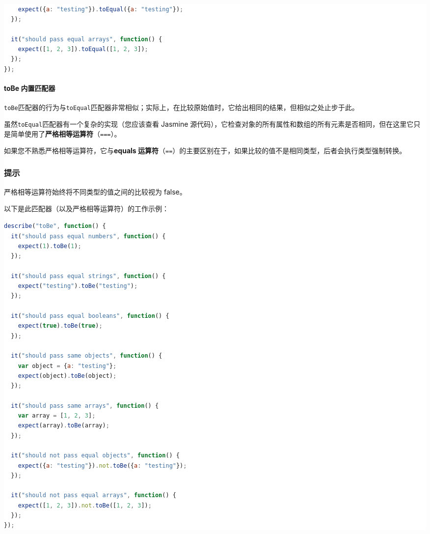 ```js
    expect({a: "testing"}).toEqual({a: "testing"});
  });

  it("should pass equal arrays", function() {
    expect([1, 2, 3]).toEqual([1, 2, 3]);
  });
});
```

#### toBe 内置匹配器

`toBe`匹配器的行为与`toEqual`匹配器非常相似；实际上，在比较原始值时，它给出相同的结果，但相似之处止步于此。

虽然`toEqual`匹配器有一个复杂的实现（您应该查看 Jasmine 源代码），它检查对象的所有属性和数组的所有元素是否相同，但在这里它只是简单使用了**严格相等运算符**（`===`）。

如果您不熟悉严格相等运算符，它与**equals 运算符**（`==`）的主要区别在于，如果比较的值不是相同类型，后者会执行类型强制转换。

### 提示

严格相等运算符始终将不同类型的值之间的比较视为 false。

以下是此匹配器（以及严格相等运算符）的工作示例：

```js
describe("toBe", function() {
  it("should pass equal numbers", function() {
    expect(1).toBe(1);
  });

  it("should pass equal strings", function() {
    expect("testing").toBe("testing");
  });

  it("should pass equal booleans", function() {
    expect(true).toBe(true);
  });

  it("should pass same objects", function() {
    var object = {a: "testing"};
    expect(object).toBe(object);
  });

  it("should pass same arrays", function() {
    var array = [1, 2, 3];
    expect(array).toBe(array);
  });

  it("should not pass equal objects", function() {
    expect({a: "testing"}).not.toBe({a: "testing"});
  });

  it("should not pass equal arrays", function() {
    expect([1, 2, 3]).not.toBe([1, 2, 3]);
  });
});
```
